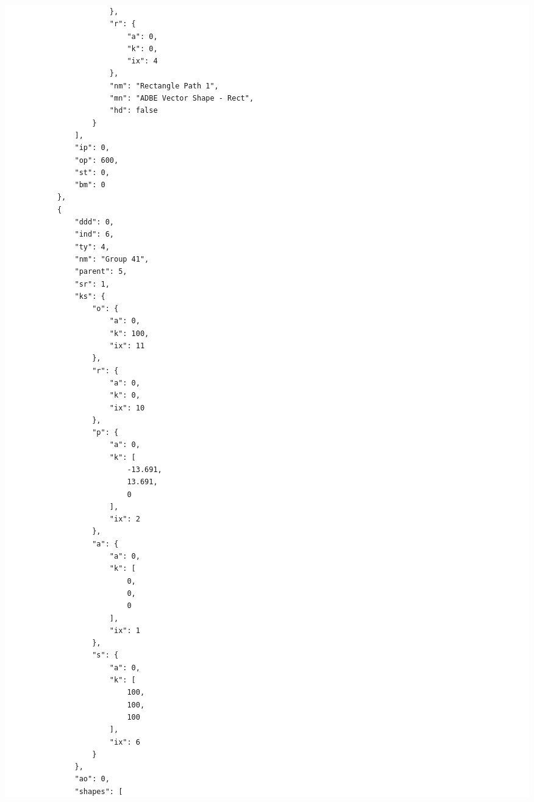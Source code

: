                             },
                            "r": {
                                "a": 0,
                                "k": 0,
                                "ix": 4
                            },
                            "nm": "Rectangle Path 1",
                            "mn": "ADBE Vector Shape - Rect",
                            "hd": false
                        }
                    ],
                    "ip": 0,
                    "op": 600,
                    "st": 0,
                    "bm": 0
                },
                {
                    "ddd": 0,
                    "ind": 6,
                    "ty": 4,
                    "nm": "Group 41",
                    "parent": 5,
                    "sr": 1,
                    "ks": {
                        "o": {
                            "a": 0,
                            "k": 100,
                            "ix": 11
                        },
                        "r": {
                            "a": 0,
                            "k": 0,
                            "ix": 10
                        },
                        "p": {
                            "a": 0,
                            "k": [
                                -13.691,
                                13.691,
                                0
                            ],
                            "ix": 2
                        },
                        "a": {
                            "a": 0,
                            "k": [
                                0,
                                0,
                                0
                            ],
                            "ix": 1
                        },
                        "s": {
                            "a": 0,
                            "k": [
                                100,
                                100,
                                100
                            ],
                            "ix": 6
                        }
                    },
                    "ao": 0,
                    "shapes": [